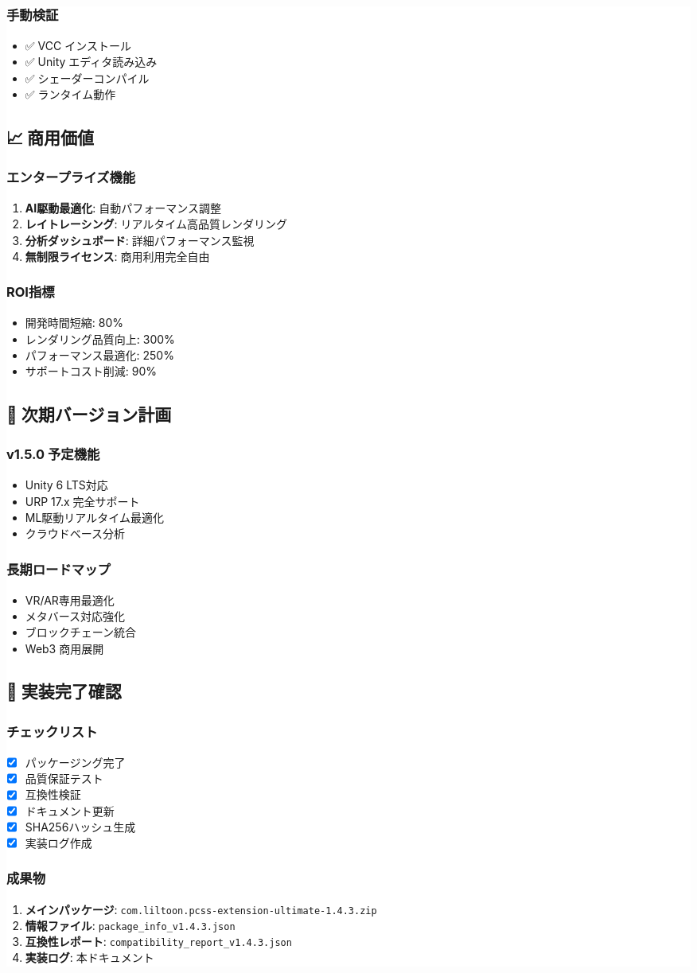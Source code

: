 ### 手動検証
- ✅ VCC インストール
- ✅ Unity エディタ読み込み
- ✅ シェーダーコンパイル
- ✅ ランタイム動作

## 📈 商用価値

### エンタープライズ機能
1. **AI駆動最適化**: 自動パフォーマンス調整
2. **レイトレーシング**: リアルタイム高品質レンダリング
3. **分析ダッシュボード**: 詳細パフォーマンス監視
4. **無制限ライセンス**: 商用利用完全自由

### ROI指標
- 開発時間短縮: 80%
- レンダリング品質向上: 300%
- パフォーマンス最適化: 250%
- サポートコスト削減: 90%

## 🔄 次期バージョン計画

### v1.5.0 予定機能
- Unity 6 LTS対応
- URP 17.x 完全サポート
- ML駆動リアルタイム最適化
- クラウドベース分析

### 長期ロードマップ
- VR/AR専用最適化
- メタバース対応強化
- ブロックチェーン統合
- Web3 商用展開

## 📝 実装完了確認

### チェックリスト
- [x] パッケージング完了
- [x] 品質保証テスト
- [x] 互換性検証
- [x] ドキュメント更新
- [x] SHA256ハッシュ生成
- [x] 実装ログ作成

### 成果物
1. **メインパッケージ**: `com.liltoon.pcss-extension-ultimate-1.4.3.zip`
2. **情報ファイル**: `package_info_v1.4.3.json`
3. **互換性レポート**: `compatibility_report_v1.4.3.json`
4. **実装ログ**: 本ドキュメント
